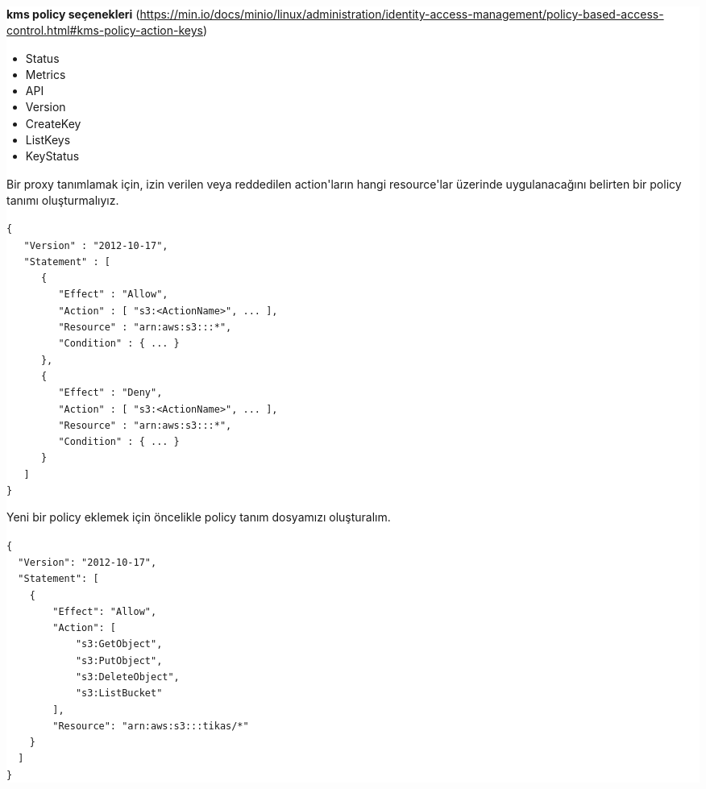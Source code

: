 **kms policy seçenekleri** (https://min.io/docs/minio/linux/administration/identity-access-management/policy-based-access-control.html#kms-policy-action-keys)

- Status
- Metrics
- API
- Version
- CreateKey
- ListKeys
- KeyStatus

Bir proxy tanımlamak için, izin verilen veya reddedilen action'ların hangi resource'lar üzerinde uygulanacağını belirten bir policy tanımı oluşturmalıyız. 

```
{
   "Version" : "2012-10-17",
   "Statement" : [
      {
         "Effect" : "Allow",
         "Action" : [ "s3:<ActionName>", ... ],
         "Resource" : "arn:aws:s3:::*",
         "Condition" : { ... }
      },
      {
         "Effect" : "Deny",
         "Action" : [ "s3:<ActionName>", ... ],
         "Resource" : "arn:aws:s3:::*",
         "Condition" : { ... }
      }
   ]
}
```


Yeni bir policy eklemek için öncelikle policy tanım dosyamızı oluşturalım.

```
{
  "Version": "2012-10-17",
  "Statement": [
    {
		"Effect": "Allow",
		"Action": [
			"s3:GetObject", 
			"s3:PutObject", 
			"s3:DeleteObject",
			"s3:ListBucket"
		],
		"Resource": "arn:aws:s3:::tikas/*"
    }
  ]
}
```
